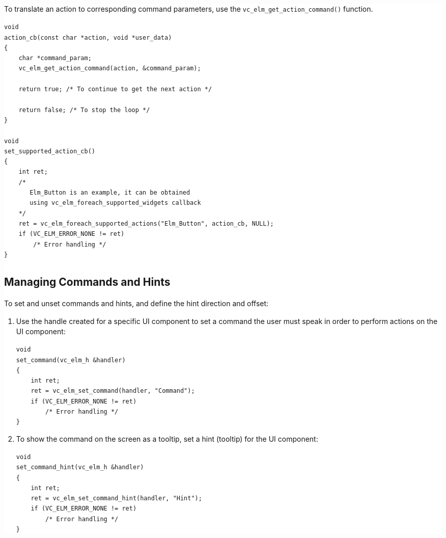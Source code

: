   To translate an action to corresponding command parameters, use the `vc_elm_get_action_command()` function.

  ```
  void
  action_cb(const char *action, void *user_data)
  {
      char *command_param;
      vc_elm_get_action_command(action, &command_param);

      return true; /* To continue to get the next action */

      return false; /* To stop the loop */
  }

  void
  set_supported_action_cb()
  {
      int ret;
      /*
         Elm_Button is an example, it can be obtained
         using vc_elm_foreach_supported_widgets callback
      */
      ret = vc_elm_foreach_supported_actions("Elm_Button", action_cb, NULL);
      if (VC_ELM_ERROR_NONE != ret)
          /* Error handling */
  }
  ```

<a name="command_hint"></a>
## Managing Commands and Hints

To set and unset commands and hints, and define the hint direction and offset:

1. Use the handle created for a specific UI component to set a command the user must speak in order to perform actions on the UI component:

   ```
   void
   set_command(vc_elm_h &handler)
   {
       int ret;
       ret = vc_elm_set_command(handler, "Command");
       if (VC_ELM_ERROR_NONE != ret)
           /* Error handling */
   }
   ```

2. To show the command on the screen as a tooltip, set a hint (tooltip) for the UI component:

   ```
   void
   set_command_hint(vc_elm_h &handler)
   {
       int ret;
       ret = vc_elm_set_command_hint(handler, "Hint");
       if (VC_ELM_ERROR_NONE != ret)
           /* Error handling */
   }
   ```
